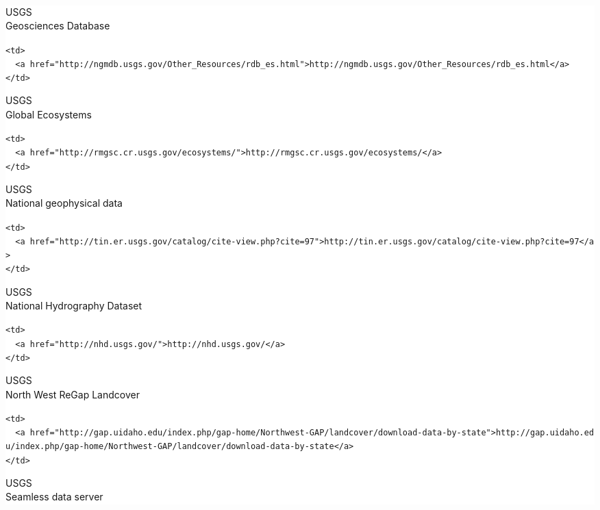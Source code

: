   <tr>
    <td>
      USGS<br /> Geosciences Database
    </td>
    
    <td>
      <a href="http://ngmdb.usgs.gov/Other_Resources/rdb_es.html">http://ngmdb.usgs.gov/Other_Resources/rdb_es.html</a>
    </td>
  </tr>
  
  <tr>
    <td>
      USGS<br /> Global Ecosystems
    </td>
    
    <td>
      <a href="http://rmgsc.cr.usgs.gov/ecosystems/">http://rmgsc.cr.usgs.gov/ecosystems/</a>
    </td>
  </tr>
  
  <tr>
    <td>
      USGS<br /> National geophysical data
    </td>
    
    <td>
      <a href="http://tin.er.usgs.gov/catalog/cite-view.php?cite=97">http://tin.er.usgs.gov/catalog/cite-view.php?cite=97</a>
    </td>
  </tr>
  
  <tr>
    <td>
      USGS<br /> National Hydrography Dataset
    </td>
    
    <td>
      <a href="http://nhd.usgs.gov/">http://nhd.usgs.gov/</a>
    </td>
  </tr>
  
  <tr>
    <td>
      USGS<br /> North West ReGap Landcover
    </td>
    
    <td>
      <a href="http://gap.uidaho.edu/index.php/gap-home/Northwest-GAP/landcover/download-data-by-state">http://gap.uidaho.edu/index.php/gap-home/Northwest-GAP/landcover/download-data-by-state</a>
    </td>
  </tr>
  
  <tr>
    <td>
      USGS<br /> Seamless data server
    </td>
    